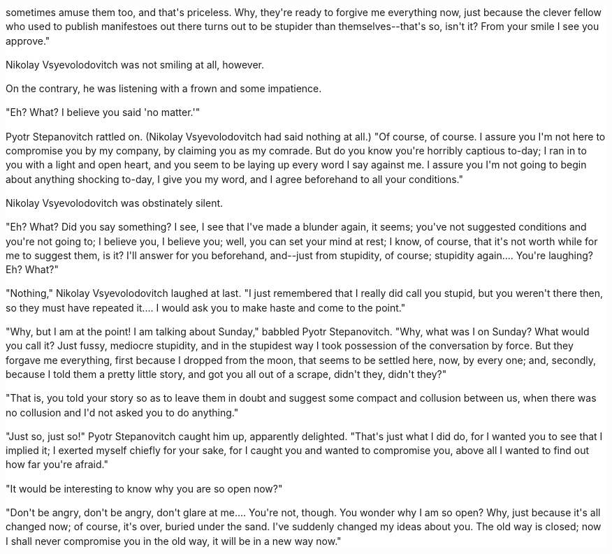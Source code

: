 sometimes amuse them too, and that's priceless. Why, they're ready to
forgive me everything now, just because the clever fellow who used
to publish manifestoes out there turns out to be stupider than
themselves--that's so, isn't it? From your smile I see you approve."

Nikolay Vsyevolodovitch was not smiling at all, however.

On the contrary, he was listening with a frown and some impatience.

"Eh? What? I believe you said 'no matter.'"

Pyotr Stepanovitch rattled on. (Nikolay Vsyevolodovitch had said nothing
at all.) "Of course, of course. I assure you I'm not here to compromise
you by my company, by claiming you as my comrade. But do you know you're
horribly captious to-day; I ran in to you with a light and open heart,
and you seem to be laying up every word I say against me. I assure you
I'm not going to begin about anything shocking to-day, I give you my
word, and I agree beforehand to all your conditions."

Nikolay Vsyevolodovitch was obstinately silent.

"Eh? What? Did you say something? I see, I see that I've made a blunder
again, it seems; you've not suggested conditions and you're not going
to; I believe you, I believe you; well, you can set your mind at rest;
I know, of course, that it's not worth while for me to suggest them, is
it? I'll answer for you beforehand, and--just from stupidity, of course;
stupidity again.... You're laughing? Eh? What?"

"Nothing," Nikolay Vsyevolodovitch laughed at last. "I just remembered
that I really did call you stupid, but you weren't there then, so they
must have repeated it.... I would ask you to make haste and come to the
point."

"Why, but I am at the point! I am talking about Sunday," babbled Pyotr
Stepanovitch. "Why, what was I on Sunday? What would you call it? Just
fussy, mediocre stupidity, and in the stupidest way I took possession of
the conversation by force. But they forgave me everything, first because
I dropped from the moon, that seems to be settled here, now, by every
one; and, secondly, because I told them a pretty little story, and got
you all out of a scrape, didn't they, didn't they?"

"That is, you told your story so as to leave them in doubt and suggest
some compact and collusion between us, when there was no collusion and
I'd not asked you to do anything."

"Just so, just so!" Pyotr Stepanovitch caught him up, apparently
delighted. "That's just what I did do, for I wanted you to see that I
implied it; I exerted myself chiefly for your sake, for I caught you and
wanted to compromise you, above all I wanted to find out how far you're
afraid."

"It would be interesting to know why you are so open now?"

"Don't be angry, don't be angry, don't glare at me.... You're not,
though. You wonder why I am so open? Why, just because it's all changed
now; of course, it's over, buried under the sand. I've suddenly changed
my ideas about you. The old way is closed; now I shall never compromise
you in the old way, it will be in a new way now."
